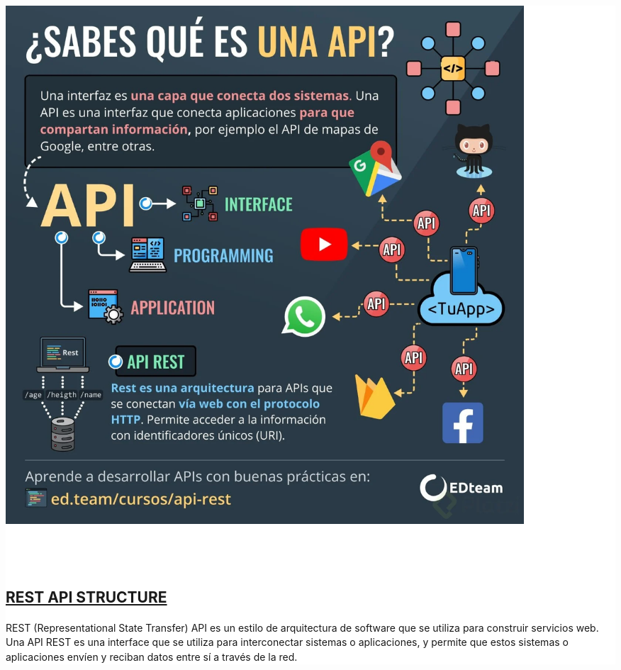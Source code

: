   <img src="https://github.com/juancumbeq/platzi-introduction-backend-development/blob/main/readme_images/api-def.webp?raw=true" width= "85%" alt="api-def">
</p>

<br>
<br>

  ## [REST API STRUCTURE]()
REST (Representational State Transfer) API es un estilo de arquitectura de software que se utiliza para construir servicios web. Una API REST es una interface que se utiliza para interconectar sistemas o aplicaciones, y permite que estos sistemas o aplicaciones envíen y reciban datos entre sí a través de la red.
